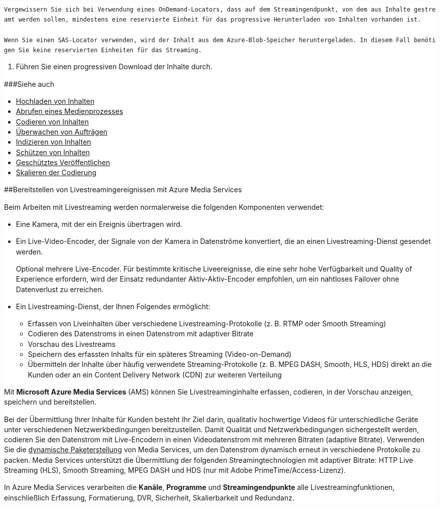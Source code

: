 	Vergewissern Sie sich bei Verwendung eines OnDemand-Locators, dass auf dem Streamingendpunkt, von dem aus Inhalte gestreamt werden sollen, mindestens eine reservierte Einheit für das progressive Herunterladen von Inhalten vorhanden ist.

	Wenn Sie einen SAS-Locator verwenden, wird der Inhalt aus dem Azure-Blob-Speicher heruntergeladen. In diesem Fall benötigen Sie keine reservierten Einheiten für das Streaming.
  
1. Führen Sie einen progressiven Download der Inhalte durch.

###Siehe auch

- [Hochladen von Inhalten](media-services-manage-content.md#upload)
- [Abrufen eines Medienprozesses](media-services-get-media-processor.md)
- [Codieren von Inhalten](media-services-manage-content.md#encode)
- [Überwachen von Aufträgen](media-services-portal-check-job-progress.md)
- [Indizieren von Inhalten](media-services-manage-content.md#index)
- [Schützen von Inhalten](media-services-manage-content.md#encrypt)
- [Geschütztes Veröffentlichen](media-services-manage-content.md#publish)
- [Skalieren der Codierung](media-services-portal-encoding-units.md)

##<a id="live_scenarios"></a>Bereitstellen von Livestreamingereignissen mit Azure Media Services

Beim Arbeiten mit Livestreaming werden normalerweise die folgenden Komponenten verwendet:

- Eine Kamera, mit der ein Ereignis übertragen wird.
- Ein Live-Video-Encoder, der Signale von der Kamera in Datenströme konvertiert, die an einen Livestreaming-Dienst gesendet werden. 
  
	Optional mehrere Live-Encoder. Für bestimmte kritische Liveereignisse, die eine sehr hohe Verfügbarkeit und Quality of Experience erfordern, wird der Einsatz redundanter Aktiv-Aktiv-Encoder empfohlen, um ein nahtloses Failover ohne Datenverlust zu erreichen.
- Ein Livestreaming-Dienst, der Ihnen Folgendes ermöglicht: 
	- Erfassen von Liveinhalten über verschiedene Livestreaming-Protokolle (z. B. RTMP oder Smooth Streaming) 
	- Codieren des Datenstroms in einen Datenstrom mit adaptiver Bitrate
	- Vorschau des Livestreams
	- Speichern des erfassten Inhalts für ein späteres Streaming (Video-on-Demand)
	- Übermitteln der Inhalte über häufig verwendete Streaming-Protokolle (z. B. MPEG DASH, Smooth, HLS, HDS) direkt an die Kunden oder an ein Content Delivery Network (CDN) zur weiteren Verteilung 
	
		
Mit **Microsoft Azure Media Services** (AMS) können Sie Livestreaminginhalte erfassen, codieren, in der Vorschau anzeigen, speichern und bereitstellen.

Bei der Übermittlung Ihrer Inhalte für Kunden besteht Ihr Ziel darin, qualitativ hochwertige Videos für unterschiedliche Geräte unter verschiedenen Netzwerkbedingungen bereitzustellen. Damit Qualität und Netzwerkbedingungen sichergestellt werden, codieren Sie den Datenstrom mit Live-Encodern in einen Videodatenstrom mit mehreren Bitraten (adaptive Bitrate). Verwenden Sie die [dynamische Paketerstellung](media-services-dynamic-packaging-overview.md) von Media Services, um den Datenstrom dynamisch erneut in verschiedene Protokolle zu packen. Media Services unterstützt die Übermittlung der folgenden Streamingtechnologien mit adaptiver Bitrate: HTTP Live Streaming (HLS), Smooth Streaming, MPEG DASH und HDS (nur mit Adobe PrimeTime/Access-Lizenz).

In Azure Media Services verarbeiten die **Kanäle**, **Programme** und **Streamingendpunkte** alle Livestreamingfunktionen, einschließlich Erfassung, Formatierung, DVR, Sicherheit, Skalierbarkeit und Redundanz.
